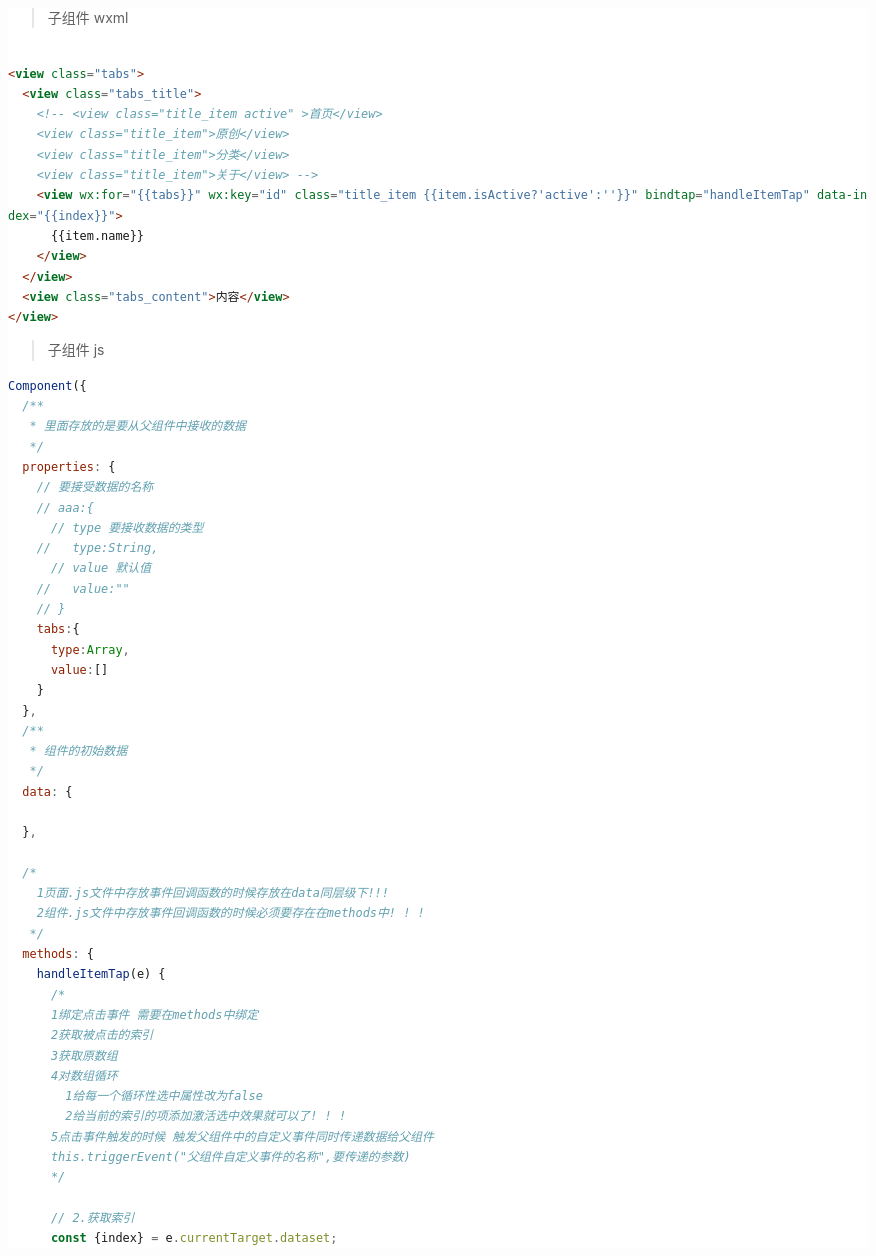 > 子组件 wxml

```html

<view class="tabs">
  <view class="tabs_title">
    <!-- <view class="title_item active" >首页</view>
    <view class="title_item">原创</view>
    <view class="title_item">分类</view>
    <view class="title_item">关于</view> -->
    <view wx:for="{{tabs}}" wx:key="id" class="title_item {{item.isActive?'active':''}}" bindtap="handleItemTap" data-index="{{index}}">
      {{item.name}}
    </view>
  </view>
  <view class="tabs_content">内容</view>
</view>
```

> 子组件 js

```js
Component({
  /**
   * 里面存放的是要从父组件中接收的数据
   */
  properties: {
    // 要接受数据的名称
    // aaa:{
      // type 要接收数据的类型
    //   type:String,
      // value 默认值
    //   value:""
    // }
    tabs:{
      type:Array,
      value:[]
    }
  },
  /**
   * 组件的初始数据
   */
  data: {
    
  },

  /*
    1页面.js文件中存放事件回调函数的时候存放在data同层级下!!!
    2组件.js文件中存放事件回调函数的时候必须要存在在methods中! ! !
   */
  methods: {
    handleItemTap(e) {
      /*
      1绑定点击事件 需要在methods中绑定
      2获取被点击的索引
      3获取原数组
      4对数组循环
        1给每一个循环性选中属性改为false
        2给当前的索引的项添加激活选中效果就可以了! ! !
      5点击事件触发的时候 触发父组件中的自定义事件同时传递数据给父组件
      this.triggerEvent("父组件自定义事件的名称",要传递的参数)
      */

      // 2.获取索引
      const {index} = e.currentTarget.dataset;
```